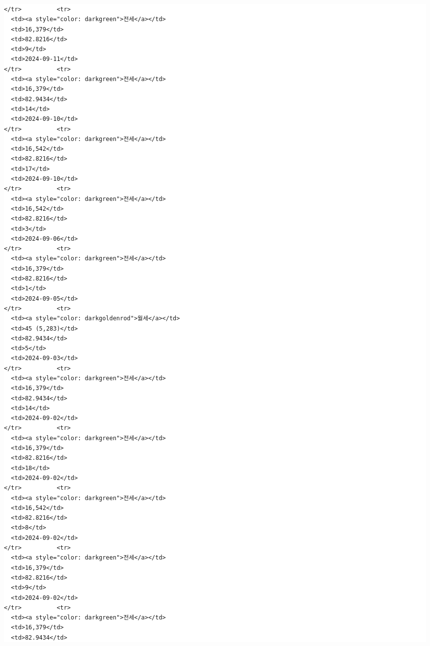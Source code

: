     </tr>          <tr>
      <td><a style="color: darkgreen">전세</a></td>
      <td>16,379</td>
      <td>82.8216</td>
      <td>9</td>
      <td>2024-09-11</td>
    </tr>          <tr>
      <td><a style="color: darkgreen">전세</a></td>
      <td>16,379</td>
      <td>82.9434</td>
      <td>14</td>
      <td>2024-09-10</td>
    </tr>          <tr>
      <td><a style="color: darkgreen">전세</a></td>
      <td>16,542</td>
      <td>82.8216</td>
      <td>17</td>
      <td>2024-09-10</td>
    </tr>          <tr>
      <td><a style="color: darkgreen">전세</a></td>
      <td>16,542</td>
      <td>82.8216</td>
      <td>3</td>
      <td>2024-09-06</td>
    </tr>          <tr>
      <td><a style="color: darkgreen">전세</a></td>
      <td>16,379</td>
      <td>82.8216</td>
      <td>1</td>
      <td>2024-09-05</td>
    </tr>          <tr>
      <td><a style="color: darkgoldenrod">월세</a></td>
      <td>45 (5,283)</td>
      <td>82.9434</td>
      <td>5</td>
      <td>2024-09-03</td>
    </tr>          <tr>
      <td><a style="color: darkgreen">전세</a></td>
      <td>16,379</td>
      <td>82.9434</td>
      <td>14</td>
      <td>2024-09-02</td>
    </tr>          <tr>
      <td><a style="color: darkgreen">전세</a></td>
      <td>16,379</td>
      <td>82.8216</td>
      <td>18</td>
      <td>2024-09-02</td>
    </tr>          <tr>
      <td><a style="color: darkgreen">전세</a></td>
      <td>16,542</td>
      <td>82.8216</td>
      <td>8</td>
      <td>2024-09-02</td>
    </tr>          <tr>
      <td><a style="color: darkgreen">전세</a></td>
      <td>16,379</td>
      <td>82.8216</td>
      <td>9</td>
      <td>2024-09-02</td>
    </tr>          <tr>
      <td><a style="color: darkgreen">전세</a></td>
      <td>16,379</td>
      <td>82.9434</td>